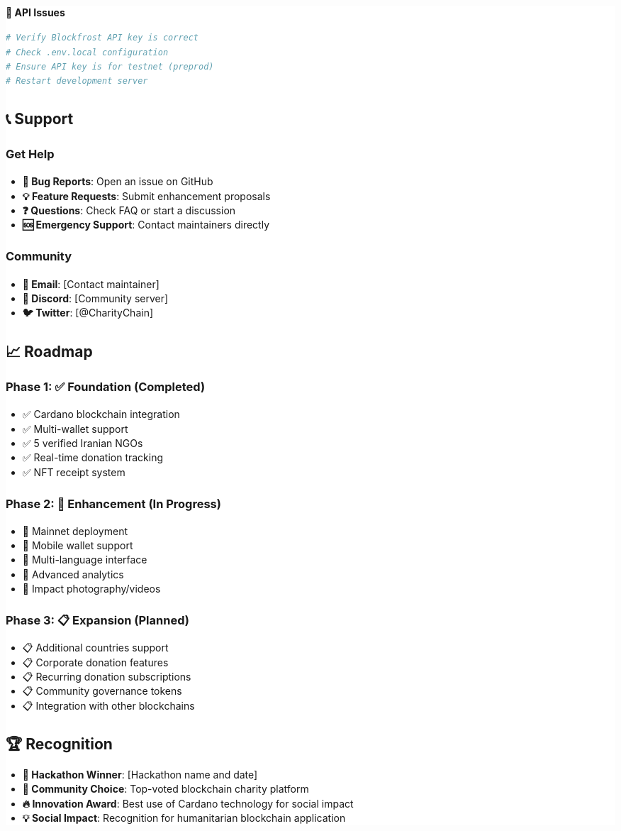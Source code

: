 **🔑 API Issues**
```bash
# Verify Blockfrost API key is correct
# Check .env.local configuration
# Ensure API key is for testnet (preprod)
# Restart development server
```

## 📞 **Support**

### Get Help
- **🐛 Bug Reports**: Open an issue on GitHub
- **💡 Feature Requests**: Submit enhancement proposals
- **❓ Questions**: Check FAQ or start a discussion
- **🆘 Emergency Support**: Contact maintainers directly

### Community
- **📧 Email**: [Contact maintainer]
- **💬 Discord**: [Community server]
- **🐦 Twitter**: [@CharityChain]

## 📈 **Roadmap**

### Phase 1: ✅ Foundation (Completed)
- ✅ Cardano blockchain integration
- ✅ Multi-wallet support
- ✅ 5 verified Iranian NGOs
- ✅ Real-time donation tracking
- ✅ NFT receipt system

### Phase 2: 🚧 Enhancement (In Progress)
- 🔄 Mainnet deployment
- 🔄 Mobile wallet support
- 🔄 Multi-language interface
- 🔄 Advanced analytics
- 🔄 Impact photography/videos

### Phase 3: 📋 Expansion (Planned)
- 📋 Additional countries support
- 📋 Corporate donation features  
- 📋 Recurring donation subscriptions
- 📋 Community governance tokens
- 📋 Integration with other blockchains

## 🏆 **Recognition**

- **🥇 Hackathon Winner**: [Hackathon name and date]
- **🌟 Community Choice**: Top-voted blockchain charity platform
- **🔥 Innovation Award**: Best use of Cardano technology for social impact
- **💡 Social Impact**: Recognition for humanitarian blockchain application
